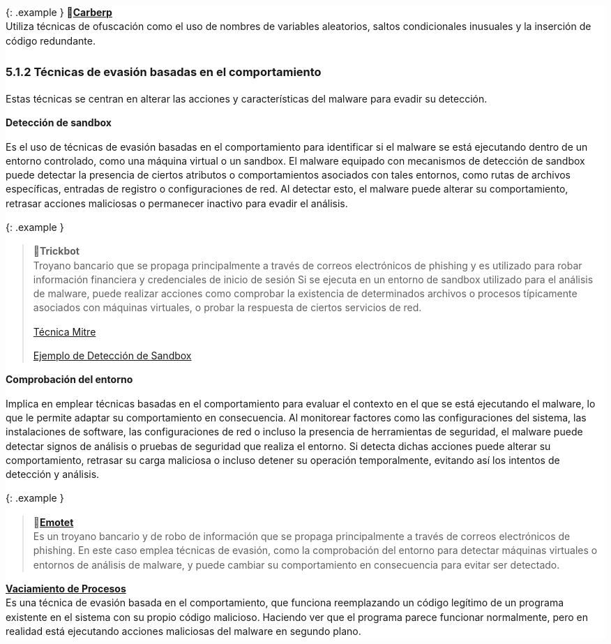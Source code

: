 {: .example }
🔖[**Carberp**](https://www.incibe.es/servicio-antibotnet/info/Carberp)                                                     
Utiliza técnicas de ofuscación como el uso de nombres de variables aleatorios, saltos condicionales inusuales y la inserción de código redundante.


### 5.1.2 Técnicas de evasión basadas en el comportamiento 

Estas técnicas se centran en alterar las acciones y características del malware para evadir su detección.

**Detección de sandbox**

Es el uso de técnicas de evasión basadas en el comportamiento para identificar si el malware se está ejecutando dentro de un entorno controlado, como una máquina virtual o un sandbox.
El malware equipado con mecanismos de detección de sandbox puede detectar la presencia de ciertos atributos o comportamientos asociados con tales entornos, como rutas de archivos específicas, entradas de registro o configuraciones de red. 
Al detectar esto, el malware puede alterar su comportamiento, retrasar acciones maliciosas o permanecer inactivo para evadir el análisis. 

{: .example }
>🔖**Trickbot**                                             
>Troyano bancario que se propaga principalmente a través de correos electrónicos de phishing y es utilizado para robar información financiera y credenciales de inicio de sesión
Si se ejecuta en un entorno de sandbox utilizado para el análisis de malware, puede realizar acciones como comprobar la existencia de determinados archivos o procesos típicamente asociados con máquinas virtuales, o probar la respuesta de ciertos servicios de red.
>
>[Técnica Mitre](https://attack.mitre.org/techniques/T1497/)
>
>[Ejemplo de Detección de Sandbox](https://attack.mitre.org/software/S0266/)


**Comprobación del entorno**

Implica en  emplear técnicas  basadas en el comportamiento para evaluar el contexto en el que se está ejecutando el malware, lo que le permite adaptar su comportamiento en consecuencia.
Al monitorear factores como las configuraciones del sistema, las instalaciones de software, las configuraciones de red o incluso la presencia de herramientas de seguridad, el malware puede detectar signos de análisis o pruebas de seguridad que realiza el entorno. 
Si detecta dichas acciones puede alterar su comportamiento, retrasar su carga maliciosa o incluso detener su operación temporalmente, evitando así los intentos de detección y análisis.

{: .example }
>🔖[**Emotet**](https://attack.mitre.org/software/S0367/)            
>Es un troyano bancario y de robo de información que se propaga principalmente a través de correos electrónicos de phishing. En este caso emplea técnicas de evasión, como la comprobación del entorno para detectar máquinas virtuales o entornos de análisis de malware, y puede cambiar su comportamiento en consecuencia para evitar ser detectado.



[**Vaciamiento de Procesos**](https://attack.mitre.org/techniques/T1055/012/)                                                         
Es una técnica de evasión basada en el comportamiento, que funciona reemplazando un código legítimo de un programa existente en el sistema con su propio código malicioso. Haciendo ver que el programa parece funcionar normalmente, pero en realidad está ejecutando acciones maliciosas del malware en segundo plano.
